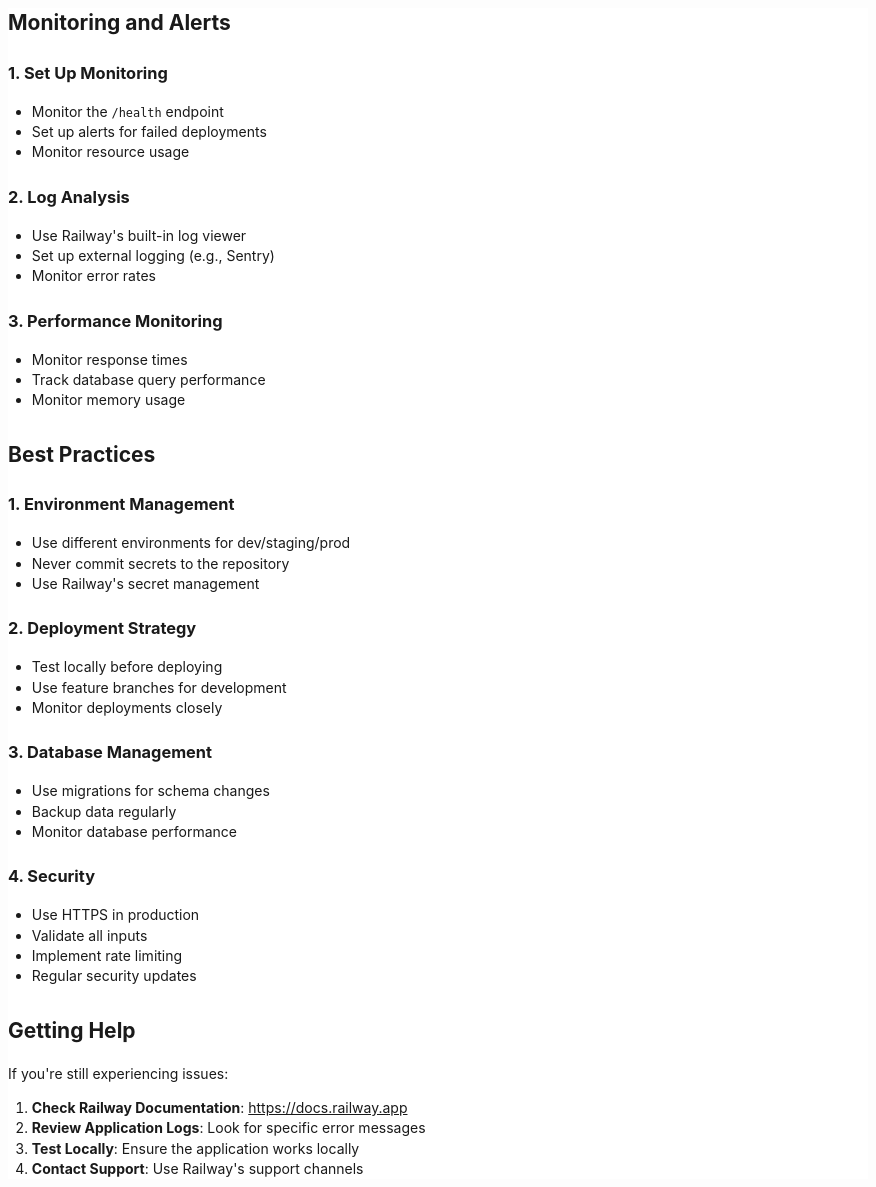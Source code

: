 ## Monitoring and Alerts

### 1. Set Up Monitoring
- Monitor the `/health` endpoint
- Set up alerts for failed deployments
- Monitor resource usage

### 2. Log Analysis
- Use Railway's built-in log viewer
- Set up external logging (e.g., Sentry)
- Monitor error rates

### 3. Performance Monitoring
- Monitor response times
- Track database query performance
- Monitor memory usage

## Best Practices

### 1. Environment Management
- Use different environments for dev/staging/prod
- Never commit secrets to the repository
- Use Railway's secret management

### 2. Deployment Strategy
- Test locally before deploying
- Use feature branches for development
- Monitor deployments closely

### 3. Database Management
- Use migrations for schema changes
- Backup data regularly
- Monitor database performance

### 4. Security
- Use HTTPS in production
- Validate all inputs
- Implement rate limiting
- Regular security updates

## Getting Help

If you're still experiencing issues:

1. **Check Railway Documentation**: https://docs.railway.app
2. **Review Application Logs**: Look for specific error messages
3. **Test Locally**: Ensure the application works locally
4. **Contact Support**: Use Railway's support channels
